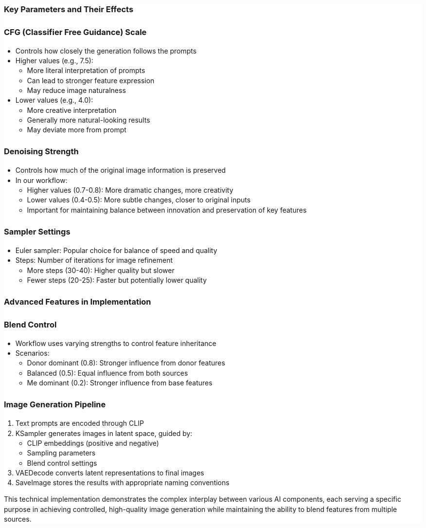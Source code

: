 ### Key Parameters and Their Effects

### CFG (Classifier Free Guidance) Scale

- Controls how closely the generation follows the prompts
- Higher values (e.g., 7.5):
    - More literal interpretation of prompts
    - Can lead to stronger feature expression
    - May reduce image naturalness
- Lower values (e.g., 4.0):
    - More creative interpretation
    - Generally more natural-looking results
    - May deviate more from prompt

### Denoising Strength

- Controls how much of the original image information is preserved
- In our workflow:
    - Higher values (0.7-0.8): More dramatic changes, more creativity
    - Lower values (0.4-0.5): More subtle changes, closer to original inputs
    - Important for maintaining balance between innovation and preservation of key features

### Sampler Settings

- Euler sampler: Popular choice for balance of speed and quality
- Steps: Number of iterations for image refinement
    - More steps (30-40): Higher quality but slower
    - Fewer steps (20-25): Faster but potentially lower quality

### Advanced Features in Implementation

### Blend Control

- Workflow uses varying strengths to control feature inheritance
- Scenarios:
    - Donor dominant (0.8): Stronger influence from donor features
    - Balanced (0.5): Equal influence from both sources
    - Me dominant (0.2): Stronger influence from base features

### Image Generation Pipeline

1. Text prompts are encoded through CLIP
2. KSampler generates images in latent space, guided by:
    - CLIP embeddings (positive and negative)
    - Sampling parameters
    - Blend control settings
3. VAEDecode converts latent representations to final images
4. SaveImage stores the results with appropriate naming conventions

This technical implementation demonstrates the complex interplay between various AI components, each serving a specific purpose in achieving controlled, high-quality image generation while maintaining the ability to blend features from multiple sources.
